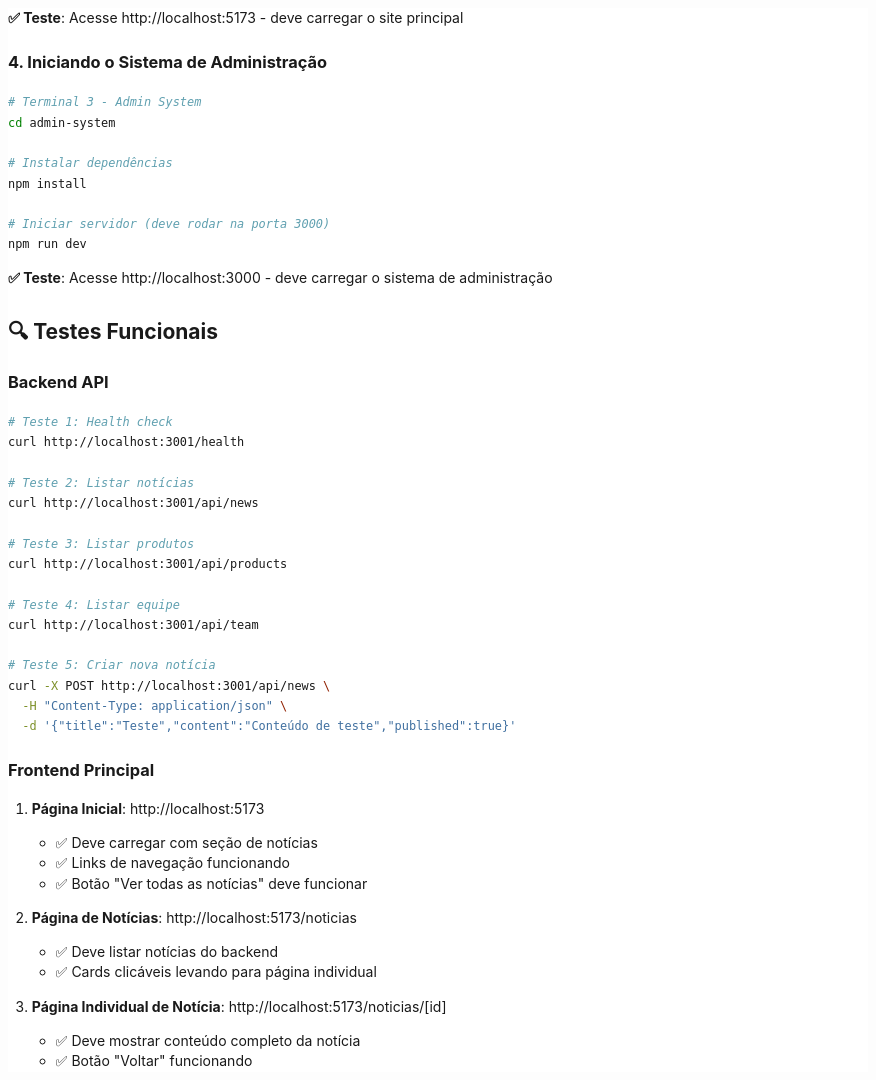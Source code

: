 **✅ Teste**: Acesse http://localhost:5173 - deve carregar o site principal

### 4. Iniciando o Sistema de Administração

```bash
# Terminal 3 - Admin System
cd admin-system

# Instalar dependências
npm install

# Iniciar servidor (deve rodar na porta 3000)
npm run dev
```

**✅ Teste**: Acesse http://localhost:3000 - deve carregar o sistema de administração

## 🔍 Testes Funcionais

### Backend API

```bash
# Teste 1: Health check
curl http://localhost:3001/health

# Teste 2: Listar notícias
curl http://localhost:3001/api/news

# Teste 3: Listar produtos
curl http://localhost:3001/api/products

# Teste 4: Listar equipe
curl http://localhost:3001/api/team

# Teste 5: Criar nova notícia
curl -X POST http://localhost:3001/api/news \
  -H "Content-Type: application/json" \
  -d '{"title":"Teste","content":"Conteúdo de teste","published":true}'
```

### Frontend Principal

1. **Página Inicial**: http://localhost:5173
   - ✅ Deve carregar com seção de notícias
   - ✅ Links de navegação funcionando
   - ✅ Botão "Ver todas as notícias" deve funcionar

2. **Página de Notícias**: http://localhost:5173/noticias
   - ✅ Deve listar notícias do backend
   - ✅ Cards clicáveis levando para página individual

3. **Página Individual de Notícia**: http://localhost:5173/noticias/[id]
   - ✅ Deve mostrar conteúdo completo da notícia
   - ✅ Botão "Voltar" funcionando
